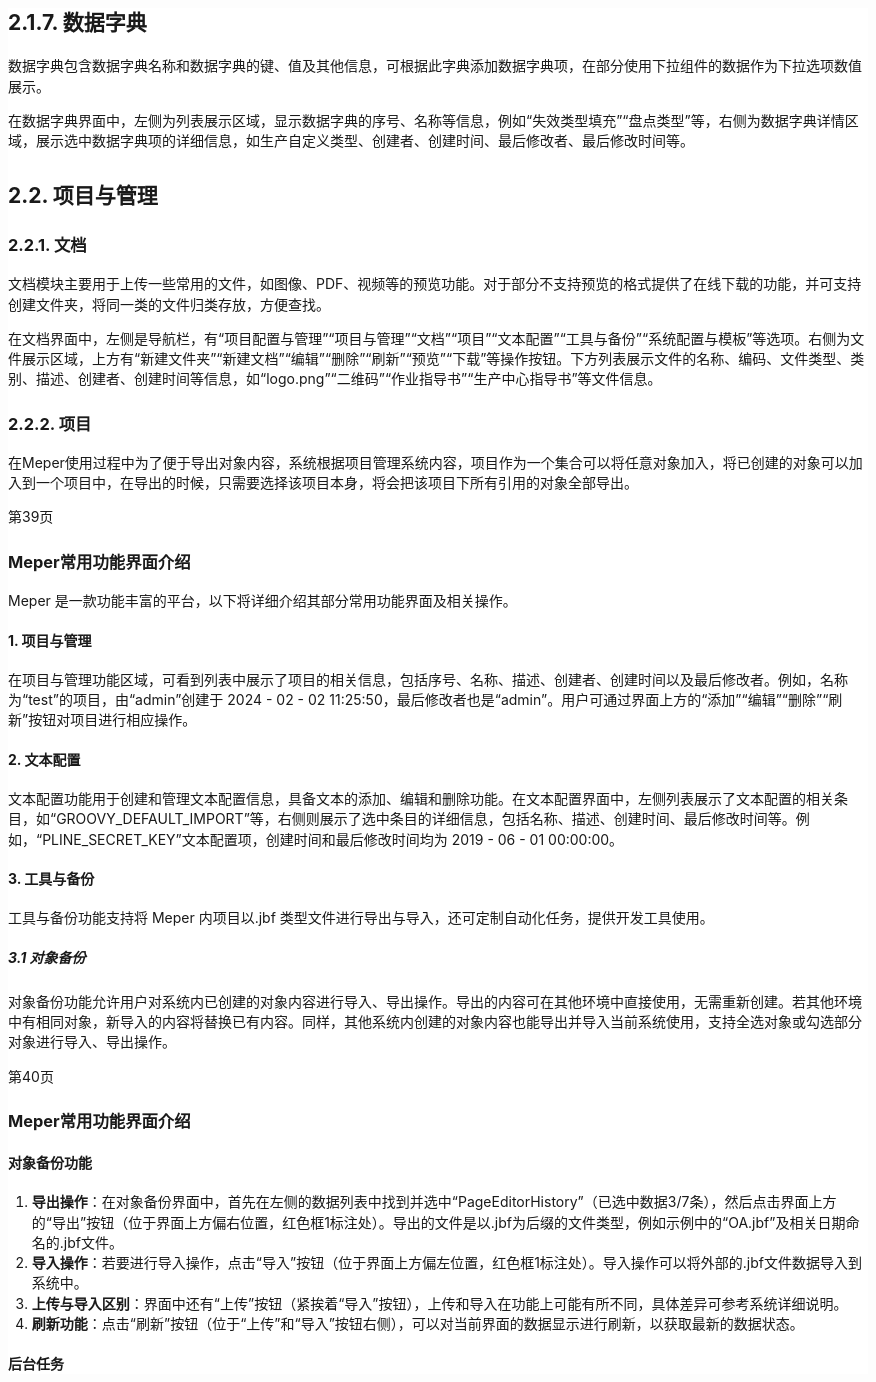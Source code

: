 ## 2.1.7. 数据字典
数据字典包含数据字典名称和数据字典的键、值及其他信息，可根据此字典添加数据字典项，在部分使用下拉组件的数据作为下拉选项数值展示。

在数据字典界面中，左侧为列表展示区域，显示数据字典的序号、名称等信息，例如“失效类型填充”“盘点类型”等，右侧为数据字典详情区域，展示选中数据字典项的详细信息，如生产自定义类型、创建者、创建时间、最后修改者、最后修改时间等。

## 2.2. 项目与管理

### 2.2.1. 文档
文档模块主要用于上传一些常用的文件，如图像、PDF、视频等的预览功能。对于部分不支持预览的格式提供了在线下载的功能，并可支持创建文件夹，将同一类的文件归类存放，方便查找。

在文档界面中，左侧是导航栏，有“项目配置与管理”“项目与管理”“文档”“项目”“文本配置”“工具与备份”“系统配置与模板”等选项。右侧为文件展示区域，上方有“新建文件夹”“新建文档”“编辑”“删除”“刷新”“预览”“下载”等操作按钮。下方列表展示文件的名称、编码、文件类型、类别、描述、创建者、创建时间等信息，如“logo.png”“二维码”“作业指导书”“生产中心指导书”等文件信息。

### 2.2.2. 项目
在Meper使用过程中为了便于导出对象内容，系统根据项目管理系统内容，项目作为一个集合可以将任意对象加入，将已创建的对象可以加入到一个项目中，在导出的时候，只需要选择该项目本身，将会把该项目下所有引用的对象全部导出。 

第39页

### Meper常用功能界面介绍
Meper 是一款功能丰富的平台，以下将详细介绍其部分常用功能界面及相关操作。

#### 1. 项目与管理
在项目与管理功能区域，可看到列表中展示了项目的相关信息，包括序号、名称、描述、创建者、创建时间以及最后修改者。例如，名称为“test”的项目，由“admin”创建于 2024 - 02 - 02 11:25:50，最后修改者也是“admin”。用户可通过界面上方的“添加”“编辑”“删除”“刷新”按钮对项目进行相应操作。

#### 2. 文本配置
文本配置功能用于创建和管理文本配置信息，具备文本的添加、编辑和删除功能。在文本配置界面中，左侧列表展示了文本配置的相关条目，如“GROOVY_DEFAULT_IMPORT”等，右侧则展示了选中条目的详细信息，包括名称、描述、创建时间、最后修改时间等。例如，“PLINE_SECRET_KEY”文本配置项，创建时间和最后修改时间均为 2019 - 06 - 01 00:00:00。

#### 3. 工具与备份
工具与备份功能支持将 Meper 内项目以.jbf 类型文件进行导出与导入，还可定制自动化任务，提供开发工具使用。

##### 3.1 对象备份
对象备份功能允许用户对系统内已创建的对象内容进行导入、导出操作。导出的内容可在其他环境中直接使用，无需重新创建。若其他环境中有相同对象，新导入的内容将替换已有内容。同样，其他系统内创建的对象内容也能导出并导入当前系统使用，支持全选对象或勾选部分对象进行导入、导出操作。 

第40页

### Meper常用功能界面介绍

#### 对象备份功能

1. **导出操作**：在对象备份界面中，首先在左侧的数据列表中找到并选中“PageEditorHistory”（已选中数据3/7条），然后点击界面上方的“导出”按钮（位于界面上方偏右位置，红色框1标注处）。导出的文件是以.jbf为后缀的文件类型，例如示例中的“OA.jbf”及相关日期命名的.jbf文件。
2. **导入操作**：若要进行导入操作，点击“导入”按钮（位于界面上方偏左位置，红色框1标注处）。导入操作可以将外部的.jbf文件数据导入到系统中。
3. **上传与导入区别**：界面中还有“上传”按钮（紧挨着“导入”按钮），上传和导入在功能上可能有所不同，具体差异可参考系统详细说明。
4. **刷新功能**：点击“刷新”按钮（位于“上传”和“导入”按钮右侧），可以对当前界面的数据显示进行刷新，以获取最新的数据状态。

#### 后台任务
